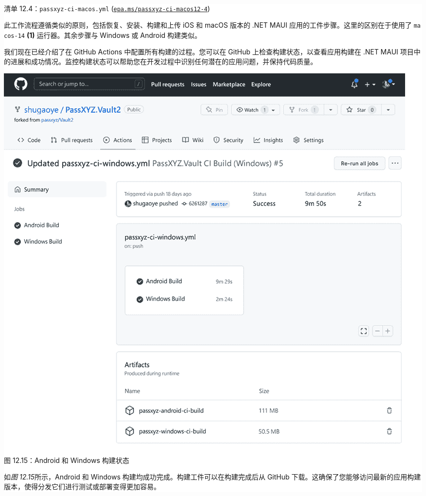 清单 12.4：`passxyz-ci-macos.yml` ([`epa.ms/passxyz-ci-macos12-4`](https://epa.ms/passxyz-ci-macos12-4))

此工作流程遵循类似的原则，包括恢复、安装、构建和上传 iOS 和 macOS 版本的 .NET MAUI 应用的工件步骤。这里的区别在于使用了 `macos-14` **(1)** 运行器。其余步骤与 Windows 或 Android 构建类似。

我们现在已经介绍了在 GitHub Actions 中配置所有构建的过程。您可以在 GitHub 上检查构建状态，以查看应用构建在 .NET MAUI 项目中的进展和成功情况。监控构建状态可以帮助您在开发过程中识别任何潜在的应用问题，并保持代码质量。

![图 12.15：Android 和 Windows 构建状态](img/B21554_12_15.png)

图 12.15：Android 和 Windows 构建状态

如*图 12.15*所示，Android 和 Windows 构建均成功完成。构建工件可以在构建完成后从 GitHub 下载。这确保了您能够访问最新的应用构建版本，使得分发它们进行测试或部署变得更加容易。
